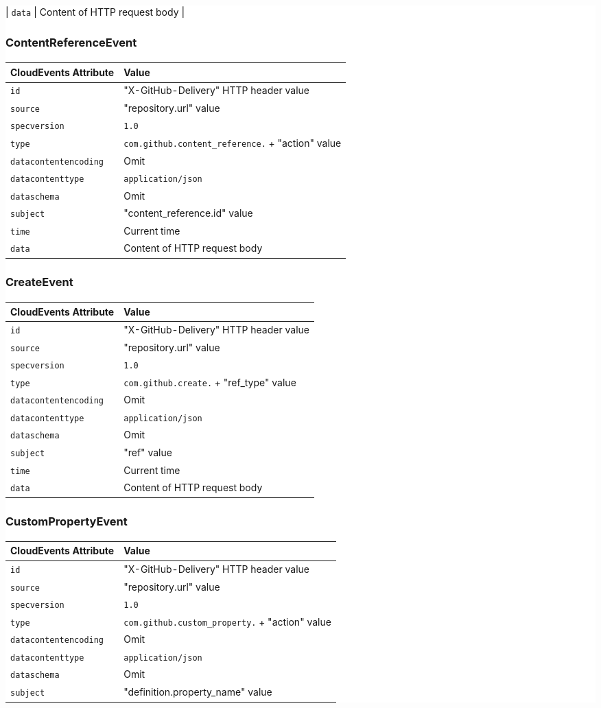 | `data`                | Content of HTTP request body                          |

### ContentReferenceEvent

| CloudEvents Attribute | Value                                            |
| :-------------------- | :----------------------------------------------- |
| `id`                  | "X-GitHub-Delivery" HTTP header value            |
| `source`              | "repository.url" value                           |
| `specversion`         | `1.0`                                            |
| `type`                | `com.github.content_reference.` + "action" value |
| `datacontentencoding` | Omit                                             |
| `datacontenttype`     | `application/json`                               |
| `dataschema`          | Omit                                             |
| `subject`             | "content_reference.id" value                     |
| `time`                | Current time                                     |
| `data`                | Content of HTTP request body                     |

### CreateEvent

| CloudEvents Attribute | Value                                   |
| :-------------------- | :-------------------------------------- |
| `id`                  | "X-GitHub-Delivery" HTTP header value   |
| `source`              | "repository.url" value                  |
| `specversion`         | `1.0`                                   |
| `type`                | `com.github.create.` + "ref_type" value |
| `datacontentencoding` | Omit                                    |
| `datacontenttype`     | `application/json`                      |
| `dataschema`          | Omit                                    |
| `subject`             | "ref" value                             |
| `time`                | Current time                            |
| `data`                | Content of HTTP request body            |

### CustomPropertyEvent

| CloudEvents Attribute | Value                                          |
| :-------------------- | :--------------------------------------------- |
| `id`                  | "X-GitHub-Delivery" HTTP header value          |
| `source`              | "repository.url" value                         |
| `specversion`         | `1.0`                                          |
| `type`                | `com.github.custom_property.` + "action" value |
| `datacontentencoding` | Omit                                           |
| `datacontenttype`     | `application/json`                             |
| `dataschema`          | Omit                                           |
| `subject`             | "definition.property_name" value               |